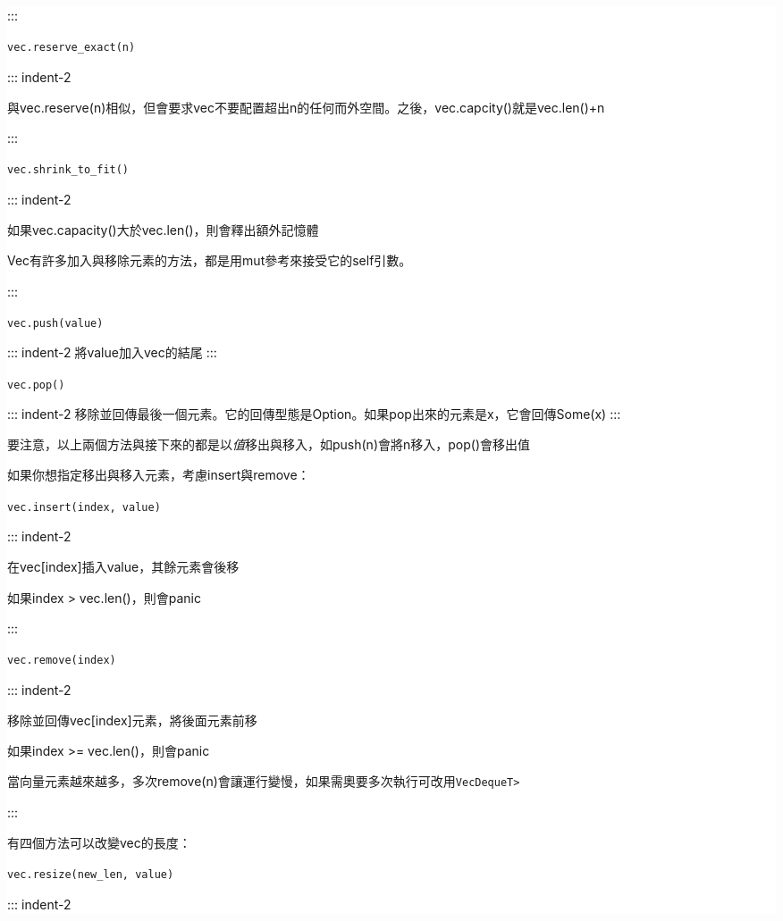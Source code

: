 :::

`vec.reserve_exact(n)`

::: indent-2

與vec.reserve(n)相似，但會要求vec不要配置超出n的任何而外空間。之後，vec.capcity()就是vec.len()+n

:::

`vec.shrink_to_fit()`

::: indent-2

如果vec.capacity()大於vec.len()，則會釋出額外記憶體

Vec<T>有許多加入與移除元素的方法，都是用mut參考來接受它的self引數。

:::

`vec.push(value)`

::: indent-2
將value加入vec的結尾
:::

`vec.pop()`

::: indent-2
移除並回傳最後一個元素。它的回傳型態是Option<T>。如果pop出來的元素是x，它會回傳Some(x)
:::

要注意，以上兩個方法與接下來的都是以*值*移出與移入，如push(n)會將n移入，pop()會移出值

如果你想指定移出與移入元素，考慮insert與remove：

`vec.insert(index, value)`

::: indent-2

在vec[index]插入value，其餘元素會後移

如果index > vec.len()，則會panic

:::


`vec.remove(index)`

::: indent-2

移除並回傳vec[index]元素，將後面元素前移

如果index >= vec.len()，則會panic

當向量元素越來越多，多次remove(n)會讓運行變慢，如果需奧要多次執行可改用`VecDequeT>`

:::

有四個方法可以改變vec的長度：

`vec.resize(new_len, value)`

::: indent-2
